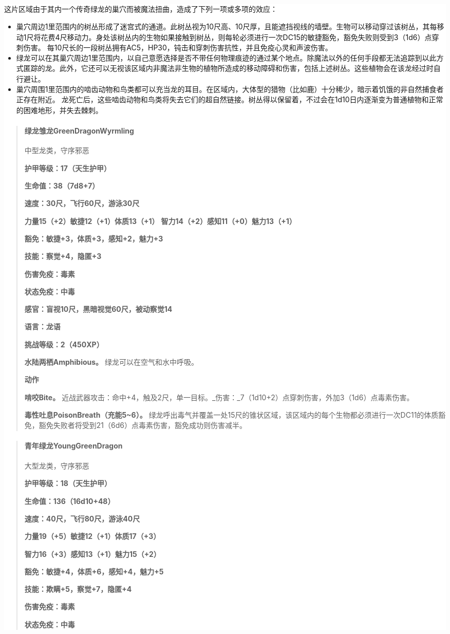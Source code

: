 这片区域由于其内一个传奇绿龙的巢穴而被魔法扭曲，造成了下列一项或多项的效应：

* 巢穴周边1里范围内的树丛形成了迷宫式的通道。此树丛视为10尺高、10尺厚，且能遮挡视线的墙壁。生物可以移动穿过该树丛，其每移动1尺将花费4尺移动力。身处该树丛内的生物如果接触到树丛，则每轮必须进行一次DC15的敏捷豁免，豁免失败则受到3（1d6）点穿刺伤害。 每10尺长的一段树丛拥有AC5，HP30，钝击和穿刺伤害抗性，并且免疫心灵和声波伤害。
* 绿龙可以在其巢穴周边1里范围内，以自己意愿选择是否不带任何物理痕迹的通过某个地点。除魔法以外的任何手段都无法追踪到以此方式匿踪的龙。此外，它还可以无视该区域内非魔法非生物的植物所造成的移动障碍和伤害，包括上述树丛。这些植物会在该龙经过时自行避让。
* 巢穴周围1里范围内的啮齿动物和鸟类都可以充当龙的耳目。在区域内，大体型的猎物（比如鹿）十分稀少，暗示着饥饿的非自然捕食者正存在附近。 龙死亡后，这些啮齿动物和鸟类将失去它们的超自然链接。树丛得以保留着，不过会在1d10日内逐渐变为普通植物和正常的困难地形，并失去棘刺。

> #### 绿龙雏龙GreenDragonWyrmling
>
> 中型龙类，守序邪恶
>
> **护甲等级：17（天生护甲）**
>
> **生命值：38（7d8+7）**
>
> **速度：30尺，飞行60尺，游泳30尺**
>
> **力量15（+2）敏捷12（+1）体质13（+1）** **智力14（+2）感知11（+0）魅力13（+1）**
>
> **豁免：敏捷+3，体质+3，感知+2，魅力+3**
>
> **技能：察觉+4，隐匿+3**
>
> **伤害免疫：毒素**
>
> **状态免疫：中毒**
>
> **感官：盲视10尺，黑暗视觉60尺，被动察觉14**
>
> **语言：龙语**
>
> **挑战等级：2（450XP）**
>
> **水陆两栖Amphibious。** 绿龙可以在空气和水中呼吸。
>
> **动作**
>
> **啃咬Bite。** 近战武器攻击：命中+4，触及2尺，单一目标。\_伤害：\_7（1d10+2）点穿刺伤害，外加3（1d6）点毒素伤害。
>
> **毒性吐息PoisonBreath（充能5\~6）。** 绿龙呼出毒气并覆盖一处15尺的锥状区域，该区域内的每个生物都必须进行一次DC11的体质豁免，豁免失败者将受到21（6d6）点毒素伤害，豁免成功则伤害减半。

> #### 青年绿龙YoungGreenDragon
>
> 大型龙类，守序邪恶
>
> **护甲等级：18（天生护甲）**
>
> **生命值：136（16d10+48）**
>
> **速度：40尺，飞行80尺，游泳40尺**
>
> **力量19（+5）敏捷12（+1）体质17（+3）**
>
> **智力16（+3）感知13（+1）魅力15（+2）**
>
> **豁免：敏捷+4，体质+6，感知+4，魅力+5**
>
> **技能：欺瞒+5，察觉+7，隐匿+4**
>
> **伤害免疫：毒素**
>
> **状态免疫：中毒**